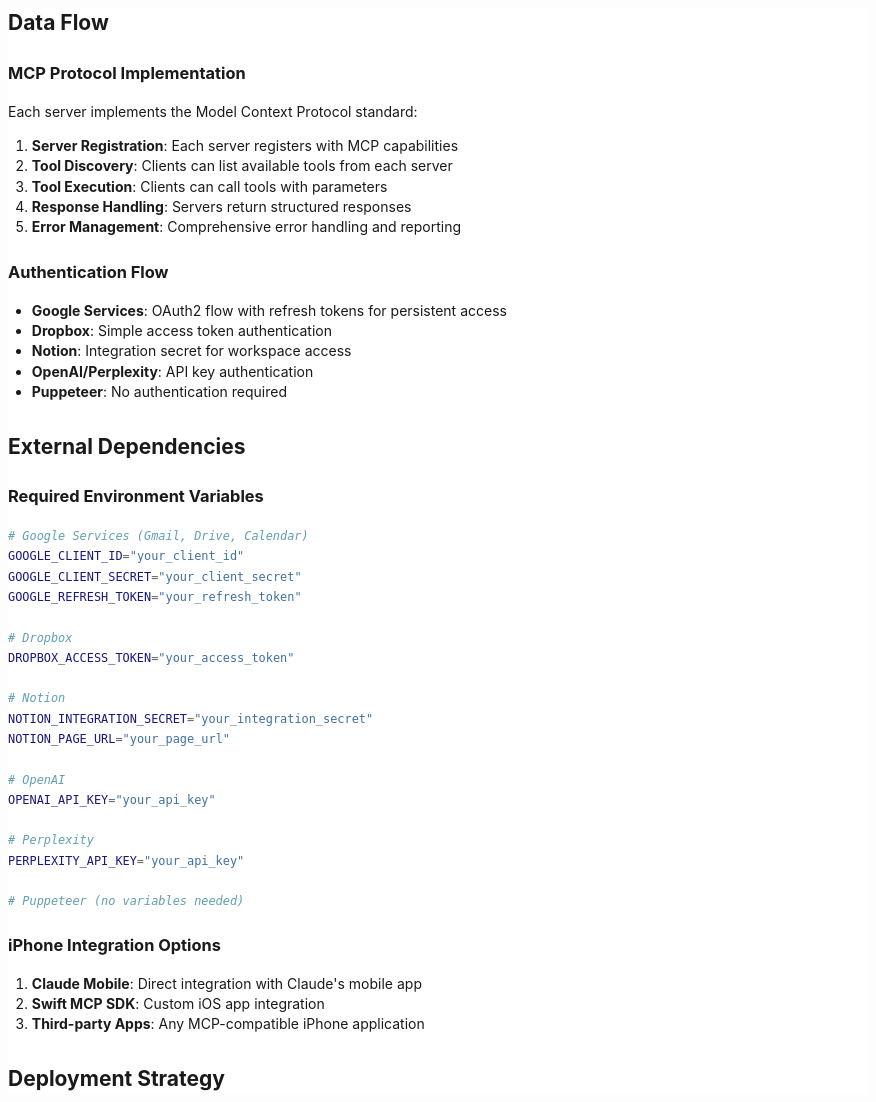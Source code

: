 ## Data Flow

### MCP Protocol Implementation
Each server implements the Model Context Protocol standard:
1. **Server Registration**: Each server registers with MCP capabilities
2. **Tool Discovery**: Clients can list available tools from each server
3. **Tool Execution**: Clients can call tools with parameters
4. **Response Handling**: Servers return structured responses
5. **Error Management**: Comprehensive error handling and reporting

### Authentication Flow
- **Google Services**: OAuth2 flow with refresh tokens for persistent access
- **Dropbox**: Simple access token authentication
- **Notion**: Integration secret for workspace access
- **OpenAI/Perplexity**: API key authentication
- **Puppeteer**: No authentication required

## External Dependencies

### Required Environment Variables
```bash
# Google Services (Gmail, Drive, Calendar)
GOOGLE_CLIENT_ID="your_client_id"
GOOGLE_CLIENT_SECRET="your_client_secret"
GOOGLE_REFRESH_TOKEN="your_refresh_token"

# Dropbox
DROPBOX_ACCESS_TOKEN="your_access_token"

# Notion
NOTION_INTEGRATION_SECRET="your_integration_secret"
NOTION_PAGE_URL="your_page_url"

# OpenAI
OPENAI_API_KEY="your_api_key"

# Perplexity
PERPLEXITY_API_KEY="your_api_key"

# Puppeteer (no variables needed)
```

### iPhone Integration Options
1. **Claude Mobile**: Direct integration with Claude's mobile app
2. **Swift MCP SDK**: Custom iOS app integration
3. **Third-party Apps**: Any MCP-compatible iPhone application

## Deployment Strategy
